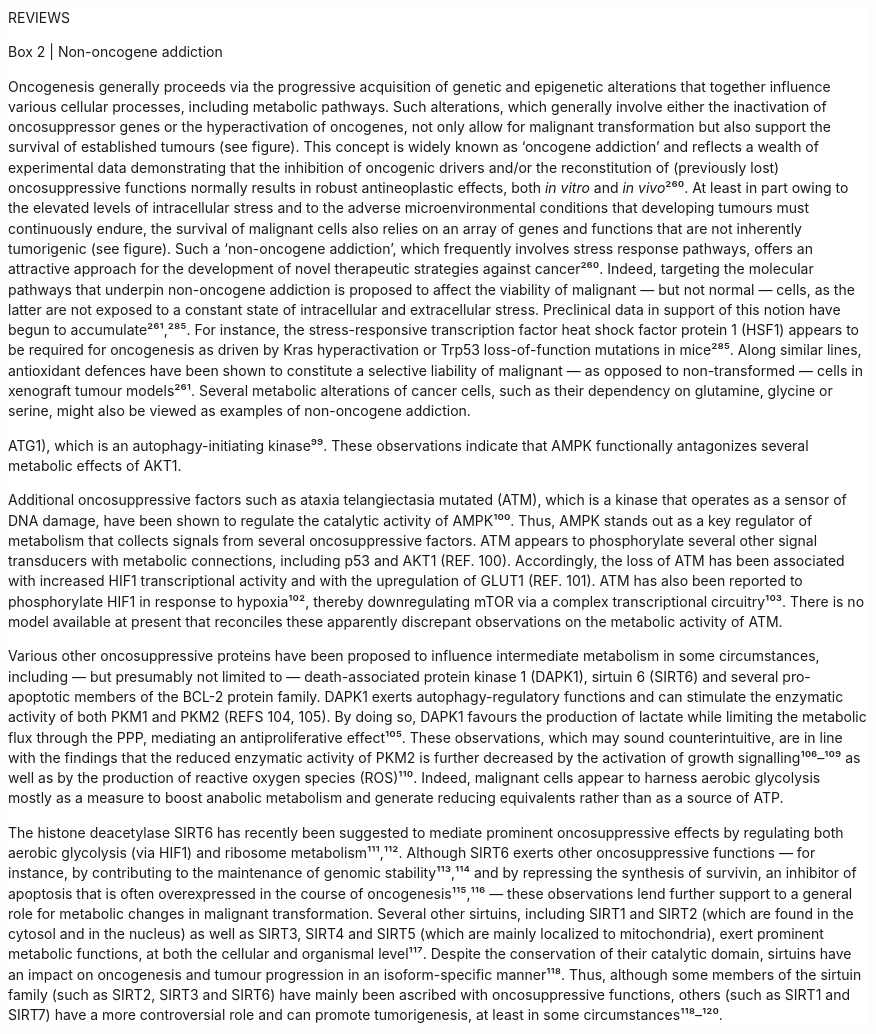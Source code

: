 REVIEWS

Box 2 | Non-oncogene addiction

Oncogenesis generally proceeds via the progressive acquisition of genetic and epigenetic alterations that together influence various cellular processes, including metabolic pathways. Such alterations, which generally involve either the inactivation of oncosuppressor genes or the hyperactivation of oncogenes, not only allow for malignant transformation but also support the survival of established tumours (see figure). This concept is widely known as ‘oncogene addiction’ and reflects a wealth of experimental data demonstrating that the inhibition of oncogenic drivers and/or the reconstitution of (previously lost) oncosuppressive functions normally results in robust antineoplastic effects, both *in vitro* and *in vivo*²⁶⁰. At least in part owing to the elevated levels of intracellular stress and to the adverse microenvironmental conditions that developing tumours must continuously endure, the survival of malignant cells also relies on an array of genes and functions that are not inherently tumorigenic (see figure). Such a ‘non-oncogene addiction’, which frequently involves stress response pathways, offers an attractive approach for the development of novel therapeutic strategies against cancer²⁶⁰. Indeed, targeting the molecular pathways that underpin non-oncogene addiction is proposed to affect the viability of malignant — but not normal — cells, as the latter are not exposed to a constant state of intracellular and extracellular stress. Preclinical data in support of this notion have begun to accumulate²⁶¹,²⁸⁵. For instance, the stress-responsive transcription factor heat shock factor protein 1 (HSF1) appears to be required for oncogenesis as driven by Kras hyperactivation or Trp53 loss-of-function mutations in mice²⁸⁵. Along similar lines, antioxidant defences have been shown to constitute a selective liability of malignant — as opposed to non-transformed — cells in xenograft tumour models²⁶¹. Several metabolic alterations of cancer cells, such as their dependency on glutamine, glycine or serine, might also be viewed as examples of non-oncogene addiction.

ATG1), which is an autophagy-initiating kinase⁹⁹. These observations indicate that AMPK functionally antagonizes several metabolic effects of AKT1.

Additional oncosuppressive factors such as ataxia telangiectasia mutated (ATM), which is a kinase that operates as a sensor of DNA damage, have been shown to regulate the catalytic activity of AMPK¹⁰⁰. Thus, AMPK stands out as a key regulator of metabolism that collects signals from several oncosuppressive factors. ATM appears to phosphorylate several other signal transducers with metabolic connections, including p53 and AKT1 (REF. 100). Accordingly, the loss of ATM has been associated with increased HIF1 transcriptional activity and with the upregulation of GLUT1 (REF. 101). ATM has also been reported to phosphorylate HIF1 in response to hypoxia¹⁰², thereby downregulating mTOR via a complex transcriptional circuitry¹⁰³. There is no model available at present that reconciles these apparently discrepant observations on the metabolic activity of ATM.

Various other oncosuppressive proteins have been proposed to influence intermediate metabolism in some circumstances, including — but presumably not limited to — death-associated protein kinase 1 (DAPK1), sirtuin 6 (SIRT6) and several pro-apoptotic members of the BCL-2 protein family. DAPK1 exerts autophagy-regulatory functions and can stimulate the enzymatic activity of both PKM1 and PKM2 (REFS 104, 105). By doing so, DAPK1 favours the production of lactate while limiting the metabolic flux through the PPP, mediating an antiproliferative effect¹⁰⁵. These observations, which may sound counterintuitive, are in line with the findings that the reduced enzymatic activity of PKM2 is further decreased by the activation of growth signalling¹⁰⁶–¹⁰⁹ as well as by the production of reactive oxygen species (ROS)¹¹⁰. Indeed, malignant cells appear to harness aerobic glycolysis mostly as a measure to boost anabolic metabolism and generate reducing equivalents rather than as a source of ATP.

The histone deacetylase SIRT6 has recently been suggested to mediate prominent oncosuppressive effects by regulating both aerobic glycolysis (via HIF1) and ribosome metabolism¹¹¹,¹¹². Although SIRT6 exerts other oncosuppressive functions — for instance, by contributing to the maintenance of genomic stability¹¹³,¹¹⁴ and by repressing the synthesis of survivin, an inhibitor of apoptosis that is often overexpressed in the course of oncogenesis¹¹⁵,¹¹⁶ — these observations lend further support to a general role for metabolic changes in malignant transformation. Several other sirtuins, including SIRT1 and SIRT2 (which are found in the cytosol and in the nucleus) as well as SIRT3, SIRT4 and SIRT5 (which are mainly localized to mitochondria), exert prominent metabolic functions, at both the cellular and organismal level¹¹⁷. Despite the conservation of their catalytic domain, sirtuins have an impact on oncogenesis and tumour progression in an isoform-specific manner¹¹⁸. Thus, although some members of the sirtuin family (such as SIRT2, SIRT3 and SIRT6) have mainly been ascribed with oncosuppressive functions, others (such as SIRT1 and SIRT7) have a more controversial role and can promote tumorigenesis, at least in some circumstances¹¹⁸–¹²⁰.
